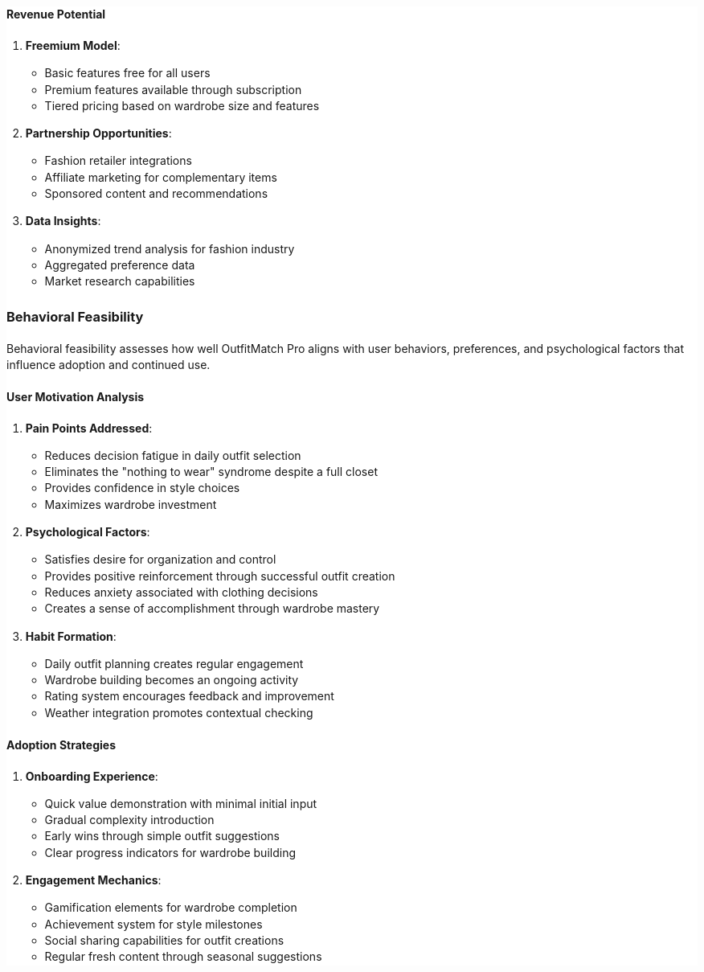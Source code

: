 #### Revenue Potential

1. **Freemium Model**:
   - Basic features free for all users
   - Premium features available through subscription
   - Tiered pricing based on wardrobe size and features

2. **Partnership Opportunities**:
   - Fashion retailer integrations
   - Affiliate marketing for complementary items
   - Sponsored content and recommendations

3. **Data Insights**:
   - Anonymized trend analysis for fashion industry
   - Aggregated preference data
   - Market research capabilities

### Behavioral Feasibility

Behavioral feasibility assesses how well OutfitMatch Pro aligns with user behaviors, preferences, and psychological factors that influence adoption and continued use.

#### User Motivation Analysis

1. **Pain Points Addressed**:
   - Reduces decision fatigue in daily outfit selection
   - Eliminates the "nothing to wear" syndrome despite a full closet
   - Provides confidence in style choices
   - Maximizes wardrobe investment

2. **Psychological Factors**:
   - Satisfies desire for organization and control
   - Provides positive reinforcement through successful outfit creation
   - Reduces anxiety associated with clothing decisions
   - Creates a sense of accomplishment through wardrobe mastery

3. **Habit Formation**:
   - Daily outfit planning creates regular engagement
   - Wardrobe building becomes an ongoing activity
   - Rating system encourages feedback and improvement
   - Weather integration promotes contextual checking

#### Adoption Strategies

1. **Onboarding Experience**:
   - Quick value demonstration with minimal initial input
   - Gradual complexity introduction
   - Early wins through simple outfit suggestions
   - Clear progress indicators for wardrobe building

2. **Engagement Mechanics**:
   - Gamification elements for wardrobe completion
   - Achievement system for style milestones
   - Social sharing capabilities for outfit creations
   - Regular fresh content through seasonal suggestions
